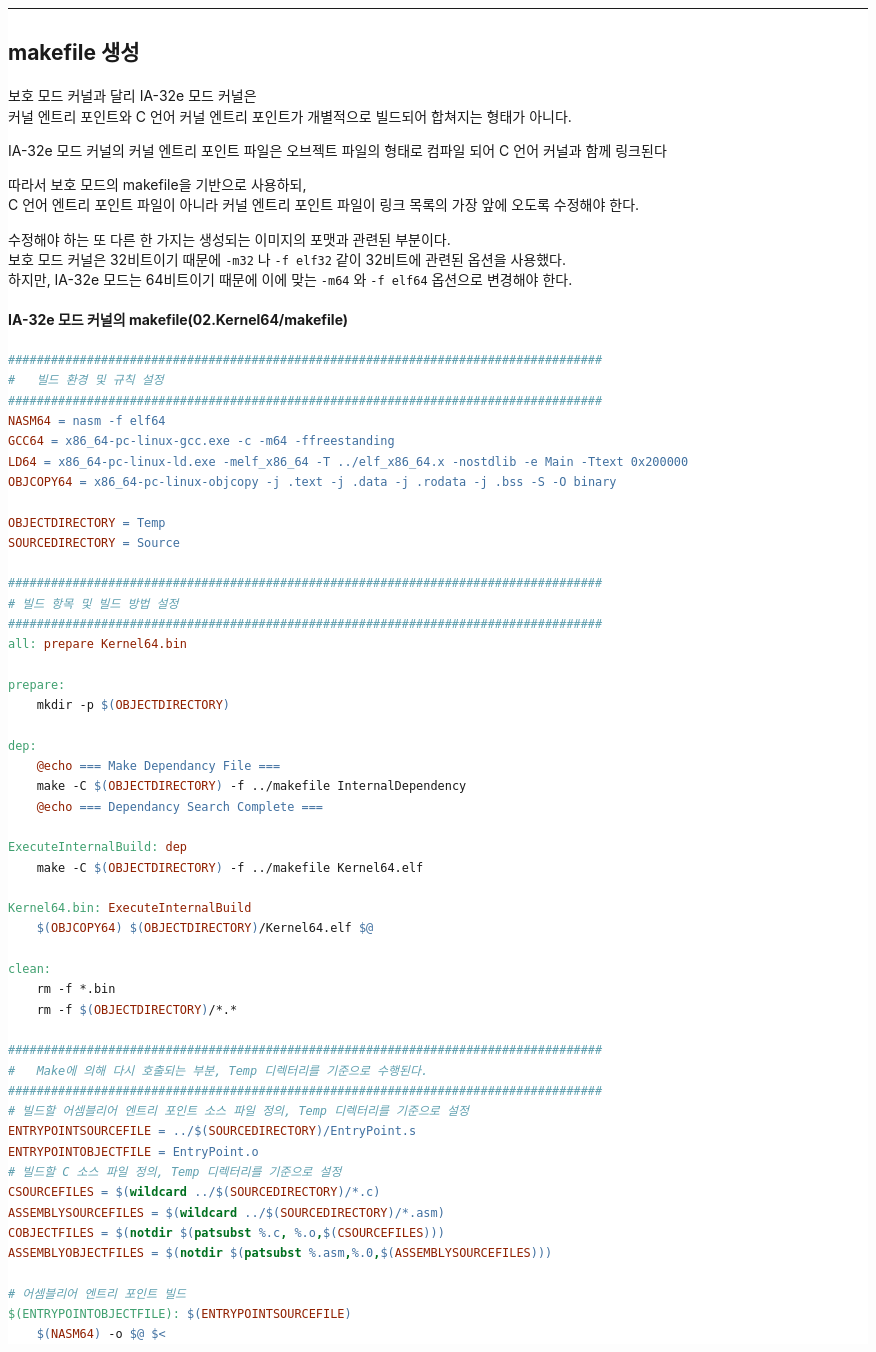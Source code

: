 <hr>

## makefile 생성

보호 모드 커널과 달리 IA-32e 모드 커널은 <br>커널 엔트리 포인트와 C 언어 커널 엔트리 포인트가 개별적으로 빌드되어 합쳐지는 형태가 아니다.

IA-32e 모드 커널의 커널 엔트리 포인트 파일은 오브젝트 파일의 형태로 컴파일 되어 C 언어 커널과 함께 링크된다

따라서 보호 모드의 makefile을 기반으로 사용하되,<br>C 언어 엔트리 포인트 파일이 아니라 커널 엔트리 포인트 파일이 링크 목록의 가장 앞에 오도록 수정해야 한다.

수정해야 하는 또 다른 한 가지는 생성되는 이미지의 포맷과 관련된 부분이다.<br>보호 모드 커널은 32비트이기 때문에 ``-m32`` 나 ``-f elf32`` 같이 32비트에 관련된 옵션을 사용했다.<br>하지만, IA-32e 모드는 64비트이기 때문에 이에 맞는 ``-m64`` 와 ``-f elf64`` 옵션으로 변경해야 한다.

#### IA-32e 모드 커널의 makefile(02.Kernel64/makefile)

```makefile
###################################################################################
#	빌드 환경 및 규칙 설정
###################################################################################
NASM64 = nasm -f elf64
GCC64 = x86_64-pc-linux-gcc.exe -c -m64 -ffreestanding
LD64 = x86_64-pc-linux-ld.exe -melf_x86_64 -T ../elf_x86_64.x -nostdlib -e Main -Ttext 0x200000
OBJCOPY64 = x86_64-pc-linux-objcopy -j .text -j .data -j .rodata -j .bss -S -O binary

OBJECTDIRECTORY = Temp
SOURCEDIRECTORY = Source

###################################################################################
# 빌드 항목 및 빌드 방법 설정
###################################################################################
all: prepare Kernel64.bin

prepare:
	mkdir -p $(OBJECTDIRECTORY)

dep:
	@echo === Make Dependancy File ===
	make -C $(OBJECTDIRECTORY) -f ../makefile InternalDependency
	@echo === Dependancy Search Complete ===

ExecuteInternalBuild: dep
	make -C $(OBJECTDIRECTORY) -f ../makefile Kernel64.elf

Kernel64.bin: ExecuteInternalBuild
	$(OBJCOPY64) $(OBJECTDIRECTORY)/Kernel64.elf $@

clean:
	rm -f *.bin
	rm -f $(OBJECTDIRECTORY)/*.*

###################################################################################
#	Make에 의해 다시 호출되는 부분, Temp 디렉터리를 기준으로 수행된다.
###################################################################################
# 빌드할 어셈블리어 엔트리 포인트 소스 파일 정의, Temp 디렉터리를 기준으로 설정
ENTRYPOINTSOURCEFILE = ../$(SOURCEDIRECTORY)/EntryPoint.s
ENTRYPOINTOBJECTFILE = EntryPoint.o
# 빌드할 C 소스 파일 정의, Temp 디렉터리를 기준으로 설정
CSOURCEFILES = $(wildcard ../$(SOURCEDIRECTORY)/*.c)
ASSEMBLYSOURCEFILES = $(wildcard ../$(SOURCEDIRECTORY)/*.asm)
COBJECTFILES = $(notdir $(patsubst %.c, %.o,$(CSOURCEFILES)))
ASSEMBLYOBJECTFILES = $(notdir $(patsubst %.asm,%.0,$(ASSEMBLYSOURCEFILES)))

# 어셈블리어 엔트리 포인트 빌드
$(ENTRYPOINTOBJECTFILE): $(ENTRYPOINTSOURCEFILE)
	$(NASM64) -o $@ $<
```
